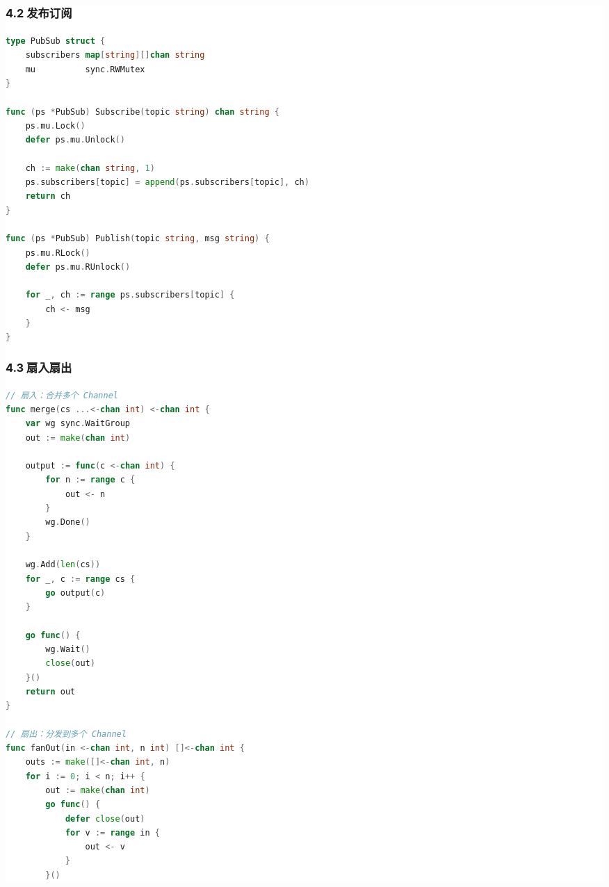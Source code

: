 ### 4.2 发布订阅
```go
type PubSub struct {
    subscribers map[string][]chan string
    mu          sync.RWMutex
}

func (ps *PubSub) Subscribe(topic string) chan string {
    ps.mu.Lock()
    defer ps.mu.Unlock()

    ch := make(chan string, 1)
    ps.subscribers[topic] = append(ps.subscribers[topic], ch)
    return ch
}

func (ps *PubSub) Publish(topic string, msg string) {
    ps.mu.RLock()
    defer ps.mu.RUnlock()

    for _, ch := range ps.subscribers[topic] {
        ch <- msg
    }
}
```

### 4.3 扇入扇出
```go
// 扇入：合并多个 Channel
func merge(cs ...<-chan int) <-chan int {
    var wg sync.WaitGroup
    out := make(chan int)

    output := func(c <-chan int) {
        for n := range c {
            out <- n
        }
        wg.Done()
    }

    wg.Add(len(cs))
    for _, c := range cs {
        go output(c)
    }

    go func() {
        wg.Wait()
        close(out)
    }()
    return out
}

// 扇出：分发到多个 Channel
func fanOut(in <-chan int, n int) []<-chan int {
    outs := make([]<-chan int, n)
    for i := 0; i < n; i++ {
        out := make(chan int)
        go func() {
            defer close(out)
            for v := range in {
                out <- v
            }
        }()
```